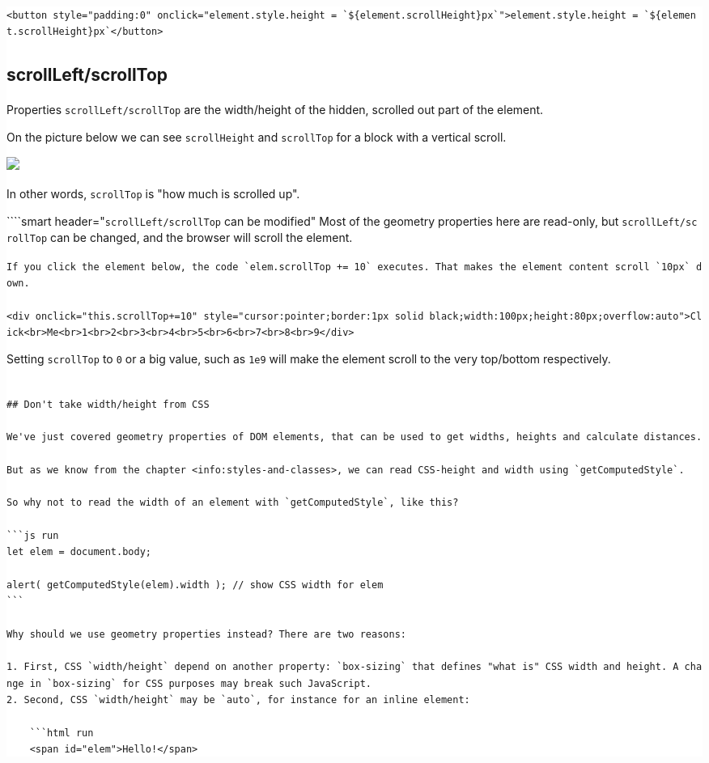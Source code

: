 ```online
<button style="padding:0" onclick="element.style.height = `${element.scrollHeight}px`">element.style.height = `${element.scrollHeight}px`</button>
```

## scrollLeft/scrollTop

Properties `scrollLeft/scrollTop` are the width/height of the hidden, scrolled out part of the element.

On the picture below we can see `scrollHeight` and `scrollTop` for a block with a vertical scroll.

![](metric-scroll-top.svg)

In other words, `scrollTop` is "how much is scrolled up".

````smart header="`scrollLeft/scrollTop` can be modified"
Most of the geometry properties here are read-only, but `scrollLeft/scrollTop` can be changed, and the browser will scroll the element.

```online
If you click the element below, the code `elem.scrollTop += 10` executes. That makes the element content scroll `10px` down.

<div onclick="this.scrollTop+=10" style="cursor:pointer;border:1px solid black;width:100px;height:80px;overflow:auto">Click<br>Me<br>1<br>2<br>3<br>4<br>5<br>6<br>7<br>8<br>9</div>
```

Setting `scrollTop` to `0` or a big value, such as `1e9` will make the element scroll to the very top/bottom respectively.
````

## Don't take width/height from CSS

We've just covered geometry properties of DOM elements, that can be used to get widths, heights and calculate distances.

But as we know from the chapter <info:styles-and-classes>, we can read CSS-height and width using `getComputedStyle`.

So why not to read the width of an element with `getComputedStyle`, like this?

```js run
let elem = document.body;

alert( getComputedStyle(elem).width ); // show CSS width for elem
```

Why should we use geometry properties instead? There are two reasons:

1. First, CSS `width/height` depend on another property: `box-sizing` that defines "what is" CSS width and height. A change in `box-sizing` for CSS purposes may break such JavaScript.
2. Second, CSS `width/height` may be `auto`, for instance for an inline element:

    ```html run
    <span id="elem">Hello!</span>
